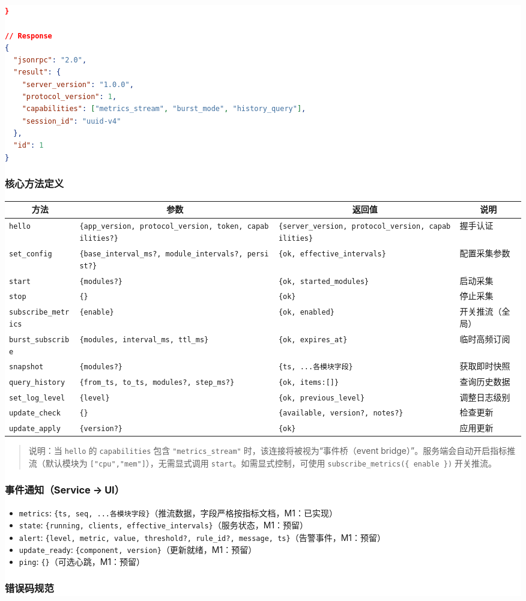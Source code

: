 ```json
}

// Response
{
  "jsonrpc": "2.0",
  "result": {
    "server_version": "1.0.0",
    "protocol_version": 1,
    "capabilities": ["metrics_stream", "burst_mode", "history_query"],
    "session_id": "uuid-v4"
  },
  "id": 1
}
```

### 核心方法定义

| 方法 | 参数 | 返回值 | 说明 |
|------|------|--------|------|
| `hello` | `{app_version, protocol_version, token, capabilities?}` | `{server_version, protocol_version, capabilities}` | 握手认证 |
| `set_config` | `{base_interval_ms?, module_intervals?, persist?}` | `{ok, effective_intervals}` | 配置采集参数 |
| `start` | `{modules?}` | `{ok, started_modules}` | 启动采集 |
| `stop` | `{}` | `{ok}` | 停止采集 |
| `subscribe_metrics` | `{enable}` | `{ok, enabled}` | 开关推流（全局） |
| `burst_subscribe` | `{modules, interval_ms, ttl_ms}` | `{ok, expires_at}` | 临时高频订阅 |
| `snapshot` | `{modules?}` | `{ts, ...各模块字段}` | 获取即时快照 |
| `query_history` | `{from_ts, to_ts, modules?, step_ms?}` | `{ok, items:[]}` | 查询历史数据 |
| `set_log_level` | `{level}` | `{ok, previous_level}` | 调整日志级别 |
| `update_check` | `{}` | `{available, version?, notes?}` | 检查更新 |
| `update_apply` | `{version?}` | `{ok}` | 应用更新 |

> 说明：当 `hello` 的 `capabilities` 包含 `"metrics_stream"` 时，该连接将被视为“事件桥（event bridge）”。服务端会自动开启指标推流（默认模块为 `["cpu","mem"]`），无需显式调用 `start`。如需显式控制，可使用 `subscribe_metrics({ enable })` 开关推流。

### 事件通知（Service → UI）
- `metrics`: `{ts, seq, ...各模块字段}`（推流数据，字段严格按指标文档，M1：已实现）
- `state`: `{running, clients, effective_intervals}`（服务状态，M1：预留）
- `alert`: `{level, metric, value, threshold?, rule_id?, message, ts}`（告警事件，M1：预留）
- `update_ready`: `{component, version}`（更新就绪，M1：预留）
- `ping`: `{}`（可选心跳，M1：预留）

### 错误码规范
